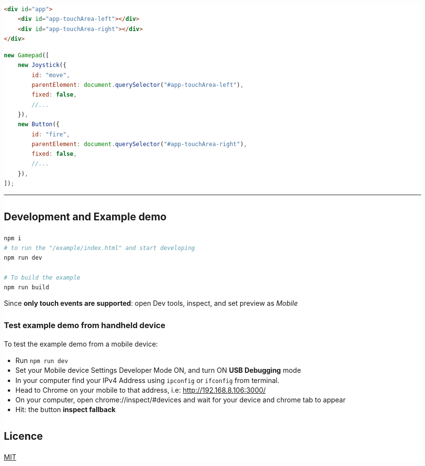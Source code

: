 ```html
<div id="app">
    <div id="app-touchArea-left"></div>
    <div id="app-touchArea-right"></div>
</div>
```

```js
new Gamepad([
    new Joystick({
        id: "move",
        parentElement: document.querySelector("#app-touchArea-left"),
        fixed: false,
        //...
    }),
    new Button({
        id: "fire",
        parentElement: document.querySelector("#app-touchArea-right"),
        fixed: false,
        //...
    }),
]);
```

---

## Development and Example demo

```sh
npm i
# to run the "/example/index.html" and start developing
npm run dev

# To build the example
npm run build
```

Since **only touch events are supported**: open Dev tools, inspect, and set preview as _Mobile_

### Test example demo from handheld device

To test the example demo from a mobile device:

-   Run `npm run dev`
-   Set your Mobile device Settings Developer Mode ON, and turn ON **USB Debugging** mode
-   In your computer find your IPv4 Address using `ipconfig` or `ifconfig` from terminal.
-   Head to Chrome on your mobile to that address, i.e: <http://192.168.8.106:3000/>
-   On your computer, open chrome://inspect/#devices and wait for your device and chrome tab to appear
-   Hit: the button **inspect fallback**

## Licence

[MIT](LICENSE)
